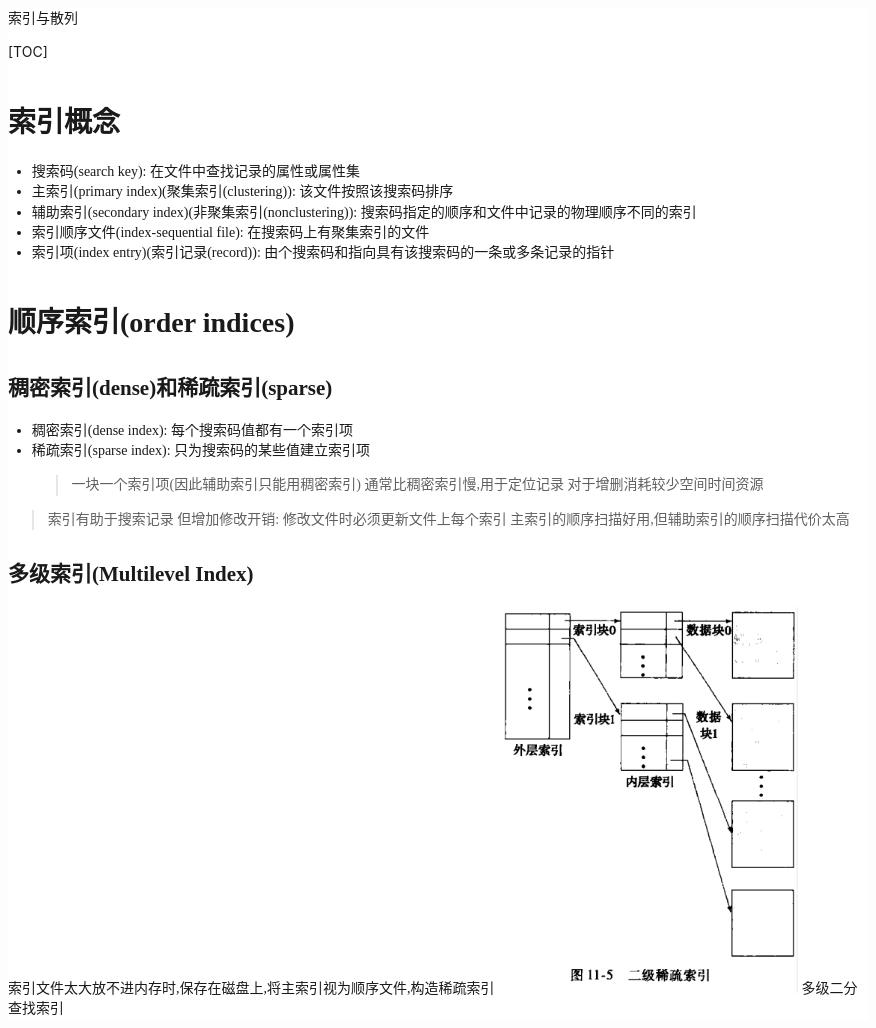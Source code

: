 索引与散列

[TOC]
<font face = "Consolas">

# 索引概念
* 搜索码(search key): 在文件中查找记录的属性或属性集
* 主索引(primary index)(聚集索引(clustering)): 该文件按照该搜索码排序
* 辅助索引(secondary index)(非聚集索引(nonclustering)): 搜索码指定的顺序和文件中记录的物理顺序不同的索引
* 索引顺序文件(index-sequential file): 在搜索码上有聚集索引的文件
* 索引项(index entry)(索引记录(record)): 由个搜索码和指向具有该搜索码的一条或多条记录的指针

# 顺序索引(order indices)
## 稠密索引(dense)和稀疏索引(sparse)
* 稠密索引(dense index): 每个搜索码值都有一个索引项
* 稀疏索引(sparse index): 只为搜索码的某些值建立索引项
    > 一块一个索引项(因此辅助索引只能用稠密索引)
    通常比稠密索引慢,用于定位记录
    对于增删消耗较少空间时间资源
>索引有助于搜索记录
但增加修改开销: 修改文件时必须更新文件上每个索引
主索引的顺序扫描好用,但辅助索引的顺序扫描代价太高
## 多级索引(Multilevel Index)
索引文件太大放不进内存时,保存在磁盘上,将主索引视为顺序文件,构造稀疏索引
<img src="./pics/09/1.1多层索引.png" width="300"/>
多级二分查找索引
